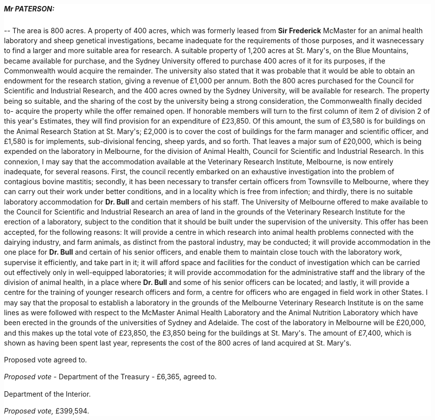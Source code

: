 ##### Mr PATERSON:

-- The area is  800  acres. A property of  400  acres, which was formerly leased from  **Sir Frederick**  McMaster for  an  animal health laboratory and sheep genetical investigations, became inadequate for the requirements of those purposes, and it wasnecessary to find  a  larger and more suitable area for research. A suitable property of  1,200  acres at St. Mary's, on the Blue Mountains, became available for purchase, and the Sydney University offered to purchase 400 acres of it for its purposes, if the Commonwealth would acquire the remainder. The university also stated that it was probable that it would be able to obtain an endowment for the research station, giving a revenue  of  £1,000 per annum. Both the 800 acres purchased for the Council for Scientific and Industrial Research, and the 400 acres owned by the Sydney University, will be available for research. The property being so suitable, and the sharing of the cost by the university being a strong consideration, the Commonwealth finally decided to- acquire the property while the offer remained open. If honorable members will turn to the first column of item 2 of division 2 of this year's Estimates, they will find provision for an expenditure of £23,850. Of this amount, the sum of £3,580 is for buildings on the Animal Research Station at St. Mary's; £2,000 is to cover the cost  of  buildings for the farm manager and scientific officer, and £1,580 is for implements, sub-divisional fencing, sheep yards, and so forth. That leaves a major sum of £20,000, which is being expended on the laboratory in Melbourne, for the division of Animal Health, Council for Scientific and Industrial Research. In this connexion, I may say that the accommodation available at the Veterinary Research Institute, Melbourne, is now entirely inadequate, for several reasons. First, the council recently embarked on an exhaustive investigation into the problem of contagious bovine mastitis; secondly, it has been necessary to transfer certain officers from Townsville to Melbourne, where they can carry out their work under better conditions, and in a locality which is free from infection; and thirdly, there is no suitable laboratory accommodation for  **Dr. Bull**  and certain members of his staff. The University of Melbourne offered to make available to the Council for Scientific and Industrial Research an area of land in the grounds of the Veterinary Research Institute for the erection of a laboratory, subject to the condition that it should be built under the supervision of the university. This offer has been accepted, for the following reasons: It will provide a centre  in  which research into  animal health problems connected with the dairying industry, and farm animals, as distinct from the pastoral industry,  may  be conducted; it will provide accommodation in the one place for  **Dr. Bull**  and certain of his  senior  officers, and enable them to maintain close touch with the laboratory work, supervise it efficiently, and take part in it; it will afford space and facilities for the conduct of investigation which can be carried out effectively only in well-equipped laboratories; it will provide accommodation for the administrative  staff  and the library  of  the division of animal health, in  a  place where  **Dr. Bull**  and some of his senior officers can be located; and lastly, it will provide a centre for the training  of  younger research officers and form, a centre for officers who are engaged in  field  work  in  other States. I  may say  that  the  proposal to establish a laboratory in the grounds of the Melbourne Veterinary Research Institute is on the same lines  as  were followed with respect  to  the McMaster Animal Health Laboratory  and  the Animal Nutrition Laboratory which have been erected in the grounds  of  the universities of Sydney and Adelaide. The cost of the laboratory in Melbourne will be £20,000, and this makes up the total vote of £23,850, the £3,850 being for the buildings at St. Mary's. The amount of £7,400, which is shown  as  having been spent last year, represents the cost of  the  800 acres of land acquired at St. Mary's. 

Proposed vote agreed to. 


 *Proposed vote* - Department  of  the Treasury  -  £6,365, agreed to. 

Department of the  Interior. 


 *Proposed vote,* £399,594. 
